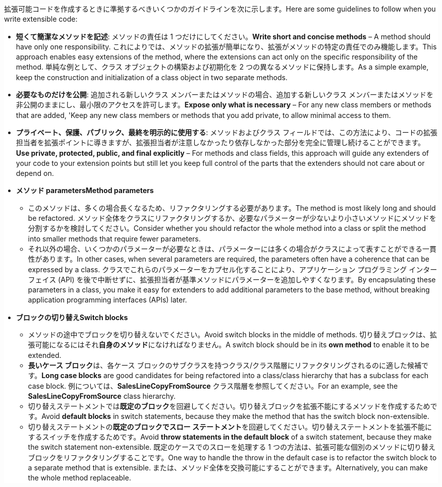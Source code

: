 <span data-ttu-id="f60f0-108">拡張可能コードを作成するときに準拠するべきいくつかのガイドラインを次に示します。</span><span class="sxs-lookup"><span data-stu-id="f60f0-108">Here are some guidelines to follow when you write extensible code:</span></span>
    
+ <span data-ttu-id="f60f0-109">**短くて簡潔なメソッドを記述**: メソッドの責任は 1 つだけにしてください。</span><span class="sxs-lookup"><span data-stu-id="f60f0-109">**Write short and concise methods** – A method should have only one responsibility.</span></span> <span data-ttu-id="f60f0-110">これによりでは、メソッドの拡張が簡単になり、拡張がメソッドの特定の責任でのみ機能します。</span><span class="sxs-lookup"><span data-stu-id="f60f0-110">This approach enables easy extensions of the method, where the extensions can act only on the specific responsibility of the method.</span></span> <span data-ttu-id="f60f0-111">単純な例として、クラス オブジェクトの構築および初期化を 2 つの異なるメソッドに保持します。</span><span class="sxs-lookup"><span data-stu-id="f60f0-111">As a simple example, keep the construction and initialization of a class object in two separate methods.</span></span>
+ <span data-ttu-id="f60f0-112">**必要なものだけを公開**: 追加される新しいクラス メンバーまたはメソッドの場合、追加する新しいクラス メンバーまたはメソッドを非公開のままにし、最小限のアクセスを許可します。</span><span class="sxs-lookup"><span data-stu-id="f60f0-112">**Expose only what is necessary** – For any new class members or methods that are added, 'Keep any new class members or methods that you add private, to allow minimal access to them.</span></span>
+ <span data-ttu-id="f60f0-113">**プライベート、保護、パブリック、最終を明示的に使用する**: メソッドおよびクラス フィールドでは、この方法により、コードの拡張担当者を拡張ポイントに導きますが、拡張担当者が注意しなかったり依存しなかった部分を完全に管理し続けることができます。</span><span class="sxs-lookup"><span data-stu-id="f60f0-113">**Use private, protected, public, and final explicitly** – For methods and class fields, this approach will guide any extenders of your code to your extension points but still let you keep full control of the parts that the extenders should not care about or depend on.</span></span>
+ <span data-ttu-id="f60f0-114">**メソッド parameters**</span><span class="sxs-lookup"><span data-stu-id="f60f0-114">**Method parameters**</span></span>

    - <span data-ttu-id="f60f0-115">このメソッドは、多くの場合長くなるため、リファクタリングする必要があります。</span><span class="sxs-lookup"><span data-stu-id="f60f0-115">The method is most likely long and should be refactored.</span></span> <span data-ttu-id="f60f0-116">メソッド全体をクラスにリファクタリングするか、必要なパラメーターが少ないより小さいメソッドにメソッドを分割するかを検討してください。</span><span class="sxs-lookup"><span data-stu-id="f60f0-116">Consider whether you should refactor the whole method into a class or split the method into smaller methods that require fewer parameters.</span></span>
    - <span data-ttu-id="f60f0-117">それ以外の場合、いくつかのパラメーターが必要なときは、パラメーターには多くの場合がクラスによって表すことができる一貫性があります。</span><span class="sxs-lookup"><span data-stu-id="f60f0-117">In other cases, when several parameters are required, the parameters often have a coherence that can be expressed by a class.</span></span> <span data-ttu-id="f60f0-118">クラスでこれらのパラメーターをカプセル化することにより、アプリケーション プログラミング インターフェイス (API) を後で中断せずに、拡張担当者が基準メソッドにパラメーターを追加しやすくなります。</span><span class="sxs-lookup"><span data-stu-id="f60f0-118">By encapsulating these parameters in a class, you make it easy for extenders to add additional parameters to the base method, without breaking application programming interfaces (APIs) later.</span></span>

+ <span data-ttu-id="f60f0-119">**ブロックの切り替え**</span><span class="sxs-lookup"><span data-stu-id="f60f0-119">**Switch blocks**</span></span>

    - <span data-ttu-id="f60f0-120">メソッドの途中でブロックを切り替えないでください。</span><span class="sxs-lookup"><span data-stu-id="f60f0-120">Avoid switch blocks in the middle of methods.</span></span> <span data-ttu-id="f60f0-121">切り替えブロックは、拡張可能になるにはそれ**自身のメソッド**になければなりません。</span><span class="sxs-lookup"><span data-stu-id="f60f0-121">A switch block should be in its **own method** to enable it to be extended.</span></span> 
    - <span data-ttu-id="f60f0-122">**長いケース ブロック**は、各ケース ブロックのサブクラスを持つクラス/クラス階層にリファクタリングされるのに適した候補です。</span><span class="sxs-lookup"><span data-stu-id="f60f0-122">**Long case blocks** are good candidates for being refactored into a class/class hierarchy that has a subclass for each case block.</span></span> <span data-ttu-id="f60f0-123">例については、**SalesLineCopyFromSource** クラス階層を参照してください。</span><span class="sxs-lookup"><span data-stu-id="f60f0-123">For an example, see the **SalesLineCopyFromSource** class hierarchy.</span></span>
    - <span data-ttu-id="f60f0-124">切り替えステートメントでは**既定のブロック**を回避してください。切り替えブロックを拡張不能にするメソッドを作成するためです。</span><span class="sxs-lookup"><span data-stu-id="f60f0-124">Avoid **default blocks** in switch statements, because they make the method that has the switch block non-extensible.</span></span>
    - <span data-ttu-id="f60f0-125">切り替えステートメントの**既定のブロックでスロー ステートメント**を回避してください。切り替えステートメントを拡張不能にするスイッチを作成するためです。</span><span class="sxs-lookup"><span data-stu-id="f60f0-125">Avoid **throw statements in the default block** of a switch statement, because they make the switch statement non-extensible.</span></span> <span data-ttu-id="f60f0-126">既定のケースでのスローを処理する 1 つの方法は、拡張可能な個別のメソッドに切り替えブロックをリファクタリングすることです。</span><span class="sxs-lookup"><span data-stu-id="f60f0-126">One way to handle the throw in the default case is to refactor the switch block to a separate method that is extensible.</span></span> <span data-ttu-id="f60f0-127">または、メソッド全体を交換可能にすることができます。</span><span class="sxs-lookup"><span data-stu-id="f60f0-127">Alternatively, you can make the whole method replaceable.</span></span>
            